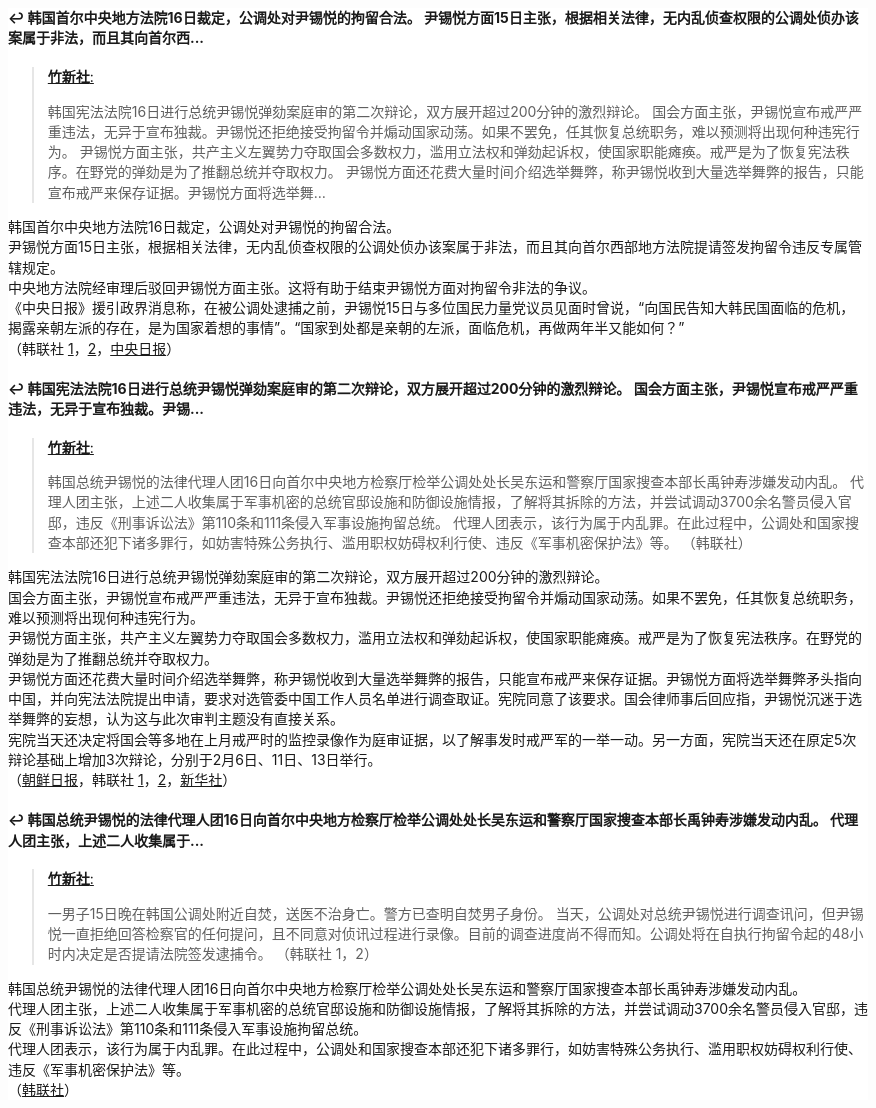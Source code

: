 

#### ↩️ 韩国首尔中央地方法院16日裁定，公调处对尹锡悦的拘留合法。 尹锡悦方面15日主张，根据相关法律，无内乱侦查权限的公调处侦办该案属于非法，而且其向首尔西...
<div class="rsshub-quote"><blockquote>                                    <p><a href="https://t.me/tnews365/32481"><b>竹新社</b>:</a></p>                                                                        <p>韩国宪法法院16日进行总统尹锡悦弹劾案庭审的第二次辩论，双方展开超过200分钟的激烈辩论。 国会方面主张，尹锡悦宣布戒严严重违法，无异于宣布独裁。尹锡悦还拒绝接受拘留令并煽动国家动荡。如果不罢免，任其恢复总统职务，难以预测将出现何种违宪行为。 尹锡悦方面主张，共产主义左翼势力夺取国会多数权力，滥用立法权和弹劾起诉权，使国家职能瘫痪。戒严是为了恢复宪法秩序。在野党的弹劾是为了推翻总统并夺取权力。 尹锡悦方面还花费大量时间介绍选举舞弊，称尹锡悦收到大量选举舞弊的报告，只能宣布戒严来保存证据。尹锡悦方面将选举舞…</p>                                </blockquote></div><p>韩国首尔中央地方法院16日裁定，公调处对尹锡悦的拘留合法。<br>尹锡悦方面15日主张，根据相关法律，无内乱侦查权限的公调处侦办该案属于非法，而且其向首尔西部地方法院提请签发拘留令违反专属管辖规定。<br>中央地方法院经审理后驳回尹锡悦方面主张。这将有助于结束尹锡悦方面对拘留令非法的争议。<br>《中央日报》援引政界消息称，在被公调处逮捕之前，尹锡悦15日与多位国民力量党议员见面时曾说，“向国民告知大韩民国面临的危机，揭露亲朝左派的存在，是为国家着想的事情”。“国家到处都是亲朝的左派，面临危机，再做两年半又能如何？”<br>（韩联社 <a href="https://www.yna.co.kr/view/AKR20250116163700004" target="_blank" rel="noopener" onclick="return confirm('Open this link?\n\n'+this.href);">1</a>，<a href="https://cn.yna.co.kr/view/ACK20250116000300881" target="_blank" rel="noopener" onclick="return confirm('Open this link?\n\n'+this.href);">2</a>，<a href="https://chinese.joins.com/news/articleView.html?idxno=118265" target="_blank" rel="noopener" onclick="return confirm('Open this link?\n\n'+this.href);">中央日报</a>）</p>


#### ↩️ 韩国宪法法院16日进行总统尹锡悦弹劾案庭审的第二次辩论，双方展开超过200分钟的激烈辩论。 国会方面主张，尹锡悦宣布戒严严重违法，无异于宣布独裁。尹锡...
<div class="rsshub-quote"><blockquote>                                    <p><a href="https://t.me/tnews365/32480"><b>竹新社</b>:</a></p>                                                                        <p>韩国总统尹锡悦的法律代理人团16日向首尔中央地方检察厅检举公调处处长吴东运和警察厅国家搜查本部长禹钟寿涉嫌发动内乱。 代理人团主张，上述二人收集属于军事机密的总统官邸设施和防御设施情报，了解将其拆除的方法，并尝试调动3700余名警员侵入官邸，违反《刑事诉讼法》第110条和111条侵入军事设施拘留总统。 代理人团表示，该行为属于内乱罪。在此过程中，公调处和国家搜查本部还犯下诸多罪行，如妨害特殊公务执行、滥用职权妨碍权利行使、违反《军事机密保护法》等。 （韩联社）</p>                                </blockquote></div><p>韩国宪法法院16日进行总统尹锡悦弹劾案庭审的第二次辩论，双方展开超过200分钟的激烈辩论。<br>国会方面主张，尹锡悦宣布戒严严重违法，无异于宣布独裁。尹锡悦还拒绝接受拘留令并煽动国家动荡。如果不罢免，任其恢复总统职务，难以预测将出现何种违宪行为。<br>尹锡悦方面主张，共产主义左翼势力夺取国会多数权力，滥用立法权和弹劾起诉权，使国家职能瘫痪。戒严是为了恢复宪法秩序。在野党的弹劾是为了推翻总统并夺取权力。<br>尹锡悦方面还花费大量时间介绍选举舞弊，称尹锡悦收到大量选举舞弊的报告，只能宣布戒严来保存证据。尹锡悦方面将选举舞弊矛头指向中国，并向宪法法院提出申请，要求对选管委中国工作人员名单进行调查取证。宪院同意了该要求。国会律师事后回应指，尹锡悦沉迷于选举舞弊的妄想，认为这与此次审判主题没有直接关系。<br>宪院当天还决定将国会等多地在上月戒严时的监控录像作为庭审证据，以了解事发时戒严军的一举一动。另一方面，宪院当天还在原定5次辩论基础上增加3次辩论，分别于2月6日、11日、13日举行。<br>（<a href="https://www.chosun.com/national/court_law/2025/01/16/XDK43NTE6BA67IW3YFEV7FI5RA/" target="_blank" rel="noopener" onclick="return confirm('Open this link?\n\n'+this.href);">朝鲜日报</a>，韩联社 <a href="https://cn.yna.co.kr/view/ACK20250116004000881" target="_blank" rel="noopener" onclick="return confirm('Open this link?\n\n'+this.href);">1</a>，<a href="https://cn.yna.co.kr/view/ACK20250116004200881" target="_blank" rel="noopener" onclick="return confirm('Open this link?\n\n'+this.href);">2</a>，<a href="http://www.news.cn/world/20250116/4db4893ca04f4019817961d747db04ef/c.html" target="_blank" rel="noopener" onclick="return confirm('Open this link?\n\n'+this.href);">新华社</a>）</p>


#### ↩️ 韩国总统尹锡悦的法律代理人团16日向首尔中央地方检察厅检举公调处处长吴东运和警察厅国家搜查本部长禹钟寿涉嫌发动内乱。 代理人团主张，上述二人收集属于...
<div class="rsshub-quote"><blockquote>                                    <p><a href="https://t.me/tnews365/32473"><b>竹新社</b>:</a></p>                                                                        <p>一男子15日晚在韩国公调处附近自焚，送医不治身亡。警方已查明自焚男子身份。 当天，公调处对总统尹锡悦进行调查讯问，但尹锡悦一直拒绝回答检察官的任何提问，且不同意对侦讯过程进行录像。目前的调查进度尚不得而知。公调处将在自执行拘留令起的48小时内决定是否提请法院签发逮捕令。 （韩联社 1，2）</p>                                </blockquote></div><p>韩国总统尹锡悦的法律代理人团16日向首尔中央地方检察厅检举公调处处长吴东运和警察厅国家搜查本部长禹钟寿涉嫌发动内乱。<br>代理人团主张，上述二人收集属于军事机密的总统官邸设施和防御设施情报，了解将其拆除的方法，并尝试调动3700余名警员侵入官邸，违反《刑事诉讼法》第110条和111条侵入军事设施拘留总统。<br>代理人团表示，该行为属于内乱罪。在此过程中，公调处和国家搜查本部还犯下诸多罪行，如妨害特殊公务执行、滥用职权妨碍权利行使、违反《军事机密保护法》等。<br>（<a href="https://cn.yna.co.kr/view/ACK20250116004100881" target="_blank" rel="noopener" onclick="return confirm('Open this link?\n\n'+this.href);">韩联社</a>）</p>

